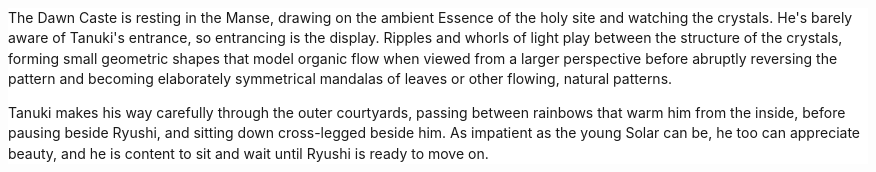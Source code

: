 
The Dawn Caste is resting in the Manse, drawing on the ambient Essence of the holy site and watching the crystals. He's barely aware of Tanuki's entrance, so entrancing is the display. Ripples and whorls of light play between the structure of the crystals, forming small geometric shapes that model organic flow when viewed from a larger perspective before abruptly reversing the pattern and becoming elaborately symmetrical mandalas of leaves or other flowing, natural patterns.

Tanuki makes his way carefully through the outer courtyards, passing between rainbows that warm him from the inside, before pausing beside Ryushi, and sitting down cross-legged beside him. As impatient as the young Solar can be, he too can appreciate beauty, and he is content to sit and wait until Ryushi is ready to move on.